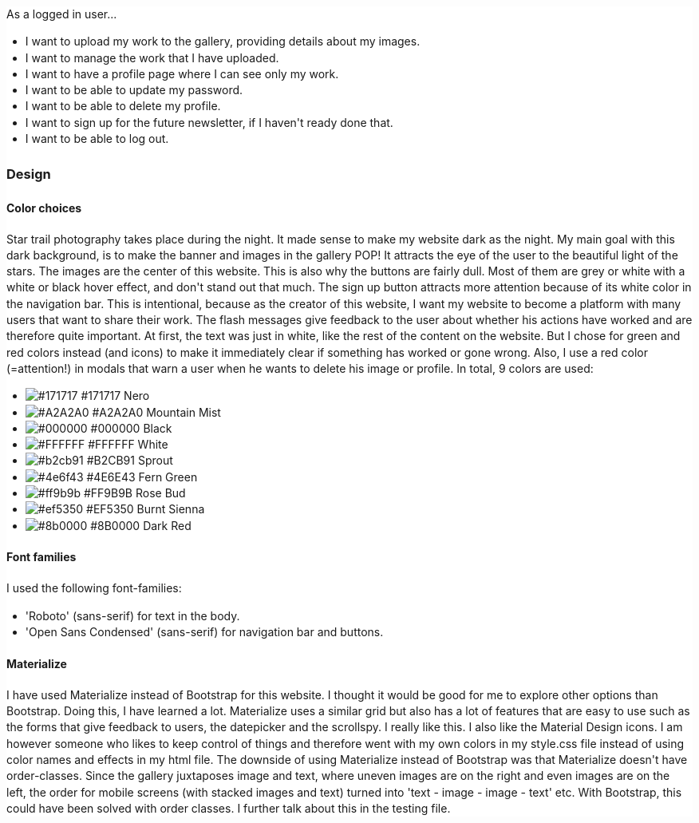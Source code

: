 As a logged in user...
- I want to upload my work to the gallery, providing details about my images.
- I want to manage the work that I have uploaded.
- I want to have a profile page where I can see only my work.
- I want to be able to update my password. 
- I want to be able to delete my profile.
- I want to sign up for the future newsletter, if I haven't ready done that.
- I want to be able to log out.

### Design
#### Color choices
Star trail photography takes place during the night. It made sense to make my website dark as the night. My main goal with this dark background, is to make the banner and images in the gallery POP! It attracts the eye of the user to the beautiful light of the stars. The images are the center of this website. 
This is also why the buttons are fairly dull. Most of them are grey or white with a white or black hover effect, and don't stand out that much. The sign up button attracts more attention because of its white color in the navigation bar. This is intentional, because as the creator of this website, I want my website to become a platform with many users that want to share their work.
The flash messages give feedback to the user about whether his actions have worked and are therefore quite important. At first, the text was just in white, like the rest of the content on the website. But I chose for green and red colors instead (and icons) to make it immediately clear if something has worked or gone wrong. Also, I use a red color (=attention!) in modals that warn a user when he wants to delete his image or profile.
In total, 9 colors are used:
- ![#171717](https://placehold.it/15/171717/000000?text=+) #171717 Nero
- ![#A2A2A0](https://placehold.it/15/A2A2A0/000000?text=+) #A2A2A0 Mountain Mist
- ![#000000](https://placehold.it/15/000000/000000?text=+) #000000 Black
- ![#FFFFFF](https://placehold.it/15/FFFFFF/000000?text=+) #FFFFFF White
- ![#b2cb91](https://placehold.it/15/b2cb91/000000?text=+) #B2CB91 Sprout
- ![#4e6f43](https://placehold.it/15/4e6f43/000000?text=+) #4E6E43 Fern Green
- ![#ff9b9b](https://placehold.it/15/ff9b9b/000000?text=+) #FF9B9B Rose Bud 
- ![#ef5350](https://placehold.it/15/ef5350/000000?text=+) #EF5350 Burnt Sienna
- ![#8b0000](https://placehold.it/15/8b0000/000000?text=+) #8B0000 Dark Red 

#### Font families
I used the following font-families:
- 'Roboto' (sans-serif) for text in the body.
- 'Open Sans Condensed' (sans-serif) for navigation bar and buttons. 

#### Materialize
I have used Materialize instead of Bootstrap for this website. I thought it would be good for me to explore other options than Bootstrap. Doing this, I have learned a lot. Materialize uses a similar grid but also has a lot of features that are easy to use such as the forms that give feedback to users, the datepicker and the scrollspy. I really like this. I also like the Material Design icons. I am however someone who likes to keep control of things and therefore went with my own colors in my style.css file instead of using color names and effects in my html file. 
The downside of using Materialize instead of Bootstrap was that Materialize doesn't have order-classes. Since the gallery juxtaposes image and text, where uneven images are on the right and even images are on the left, the order for mobile screens (with stacked images and text) turned into 'text - image - image - text' etc. With Bootstrap, this could have been solved with order classes. I further talk about this in the testing file. 
